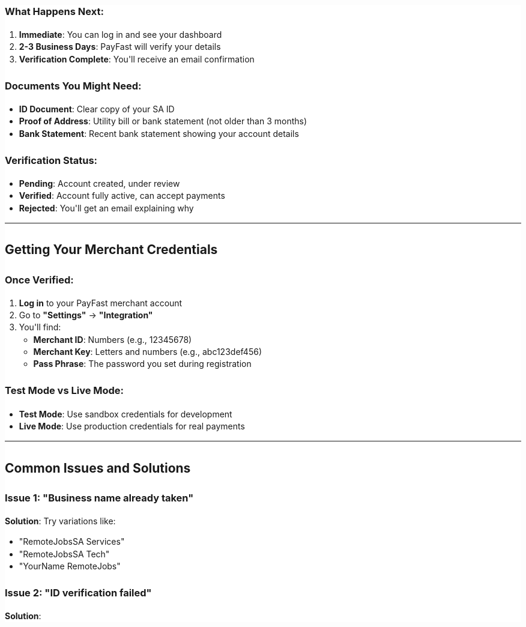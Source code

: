 ### What Happens Next:

1. **Immediate**: You can log in and see your dashboard
2. **2-3 Business Days**: PayFast will verify your details
3. **Verification Complete**: You'll receive an email confirmation

### Documents You Might Need:

- **ID Document**: Clear copy of your SA ID
- **Proof of Address**: Utility bill or bank statement (not older than 3 months)
- **Bank Statement**: Recent bank statement showing your account details

### Verification Status:

- **Pending**: Account created, under review
- **Verified**: Account fully active, can accept payments
- **Rejected**: You'll get an email explaining why

---

## Getting Your Merchant Credentials

### Once Verified:

1. **Log in** to your PayFast merchant account
2. Go to **"Settings"** → **"Integration"**
3. You'll find:
   - **Merchant ID**: Numbers (e.g., 12345678)
   - **Merchant Key**: Letters and numbers (e.g., abc123def456)
   - **Pass Phrase**: The password you set during registration

### Test Mode vs Live Mode:

- **Test Mode**: Use sandbox credentials for development
- **Live Mode**: Use production credentials for real payments

---

## Common Issues and Solutions

### Issue 1: "Business name already taken"

**Solution**: Try variations like:

- "RemoteJobsSA Services"
- "RemoteJobsSA Tech"
- "YourName RemoteJobs"

### Issue 2: "ID verification failed"

**Solution**:

